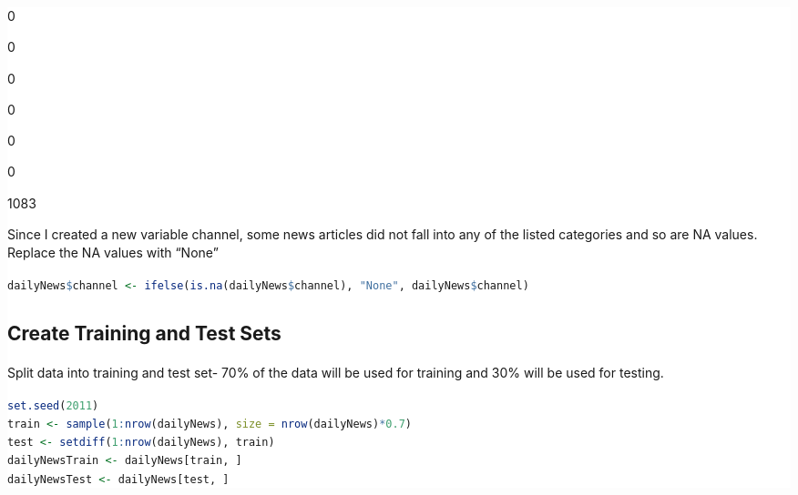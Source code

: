 <td style="text-align:right;">

0

</td>

<td style="text-align:right;">

0

</td>

<td style="text-align:right;">

0

</td>

<td style="text-align:right;">

0

</td>

<td style="text-align:right;">

0

</td>

<td style="text-align:right;">

0

</td>

<td style="text-align:right;">

1083

</td>

</tr>

</tbody>

</table>

Since I created a new variable channel, some news articles did not fall
into any of the listed categories and so are NA values. Replace the NA
values with “None”

``` r
dailyNews$channel <- ifelse(is.na(dailyNews$channel), "None", dailyNews$channel)
```

## Create Training and Test Sets

Split data into training and test set- 70% of the data will be used for
training and 30% will be used for testing.

``` r
set.seed(2011)
train <- sample(1:nrow(dailyNews), size = nrow(dailyNews)*0.7)
test <- setdiff(1:nrow(dailyNews), train)
dailyNewsTrain <- dailyNews[train, ]
dailyNewsTest <- dailyNews[test, ]
```
